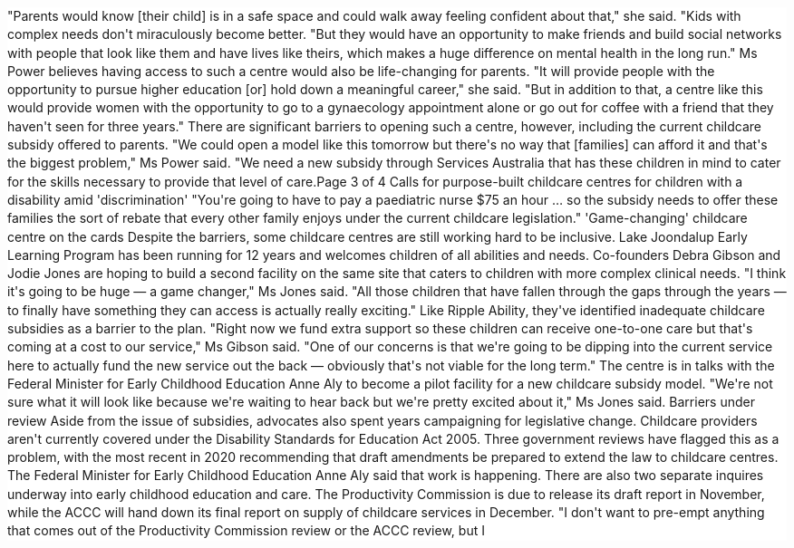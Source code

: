 "Parents would know [their child] is in a safe space and could walk away feeling confident about that," she said.
"Kids with complex needs don't miraculously become better.
"But they would have an opportunity to make friends and build social networks with people that look like them and 
have lives like theirs, which makes a huge difference on mental health in the long run."
Ms Power believes having access to such a centre would also be life-changing for parents.
"It will provide people with the opportunity to pursue higher education [or] hold down a meaningful career," she said.
"But in addition to that, a centre like this would provide women with the opportunity to go to a gynaecology 
appointment alone or go out for coffee with a friend that they haven't seen for three years."
There are significant barriers to opening such a centre, however, including the current childcare subsidy offered to 
parents.
"We could open a model like this tomorrow but there's no way that [families] can afford it and that's the biggest 
problem," Ms Power said.
"We need a new subsidy through Services Australia that has these children in mind to cater for the skills necessary 
to provide that level of care.Page 3 of 4
Calls for purpose-built childcare centres for children with a disability amid 'discrimination'
"You're going to have to pay a paediatric nurse $75 an hour … so the subsidy needs to offer these families the sort 
of rebate that every other family enjoys under the current childcare legislation."
'Game-changing' childcare centre on the cards
Despite the barriers, some childcare centres are still working hard to be inclusive.
Lake Joondalup Early Learning Program has been running for 12 years and welcomes children of all abilities and 
needs.
Co-founders Debra Gibson and Jodie Jones are hoping to build a second facility on the same site that caters to 
children with more complex clinical needs.
"I think it's going to be huge — a game changer," Ms Jones said.
"All those children that have fallen through the gaps through the years — to finally have something they can access 
is actually really exciting."
Like Ripple Ability, they've identified inadequate childcare subsidies as a barrier to the plan.
"Right now we fund extra support so these children can receive one-to-one care but that's coming at a cost to our 
service," Ms Gibson said.
"One of our concerns is that we're going to be dipping into the current service here to actually fund the new service 
out the back — obviously that's not viable for the long term."
The centre is in talks with the Federal Minister for Early Childhood Education Anne Aly to become a pilot facility for 
a new childcare subsidy model.
"We're not sure what it will look like because we're waiting to hear back but we're pretty excited about it," Ms Jones 
said.
Barriers under review
Aside from the issue of subsidies, advocates also spent years campaigning for legislative change.
Childcare providers aren't currently covered under the Disability Standards for Education Act 2005.
Three government reviews have flagged this as a problem, with the most recent in 2020 recommending that draft 
amendments be prepared to extend the law to childcare centres.
The Federal Minister for Early Childhood Education Anne Aly said that work is happening.
There are also two separate inquires underway into early childhood education and care.
The Productivity Commission is due to release its draft report in November, while the ACCC will hand down its final 
report on supply of childcare services in December.
"I don't want to pre-empt anything that comes out of the Productivity Commission review or the ACCC review, but I 